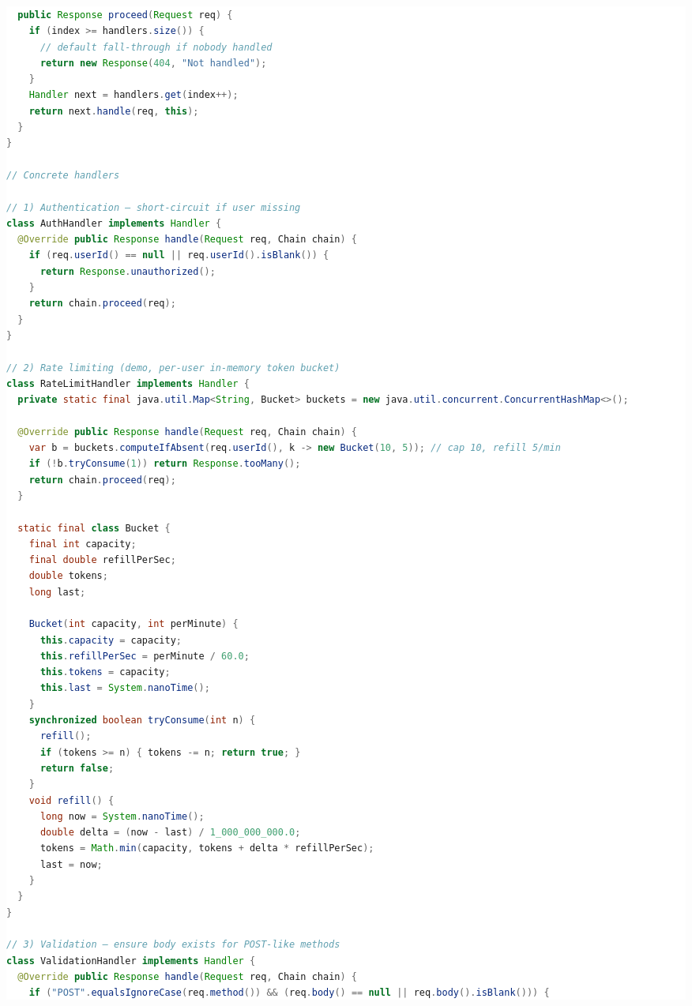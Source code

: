 ```java
  public Response proceed(Request req) {
    if (index >= handlers.size()) {
      // default fall-through if nobody handled
      return new Response(404, "Not handled");
    }
    Handler next = handlers.get(index++);
    return next.handle(req, this);
  }
}

// Concrete handlers

// 1) Authentication — short-circuit if user missing
class AuthHandler implements Handler {
  @Override public Response handle(Request req, Chain chain) {
    if (req.userId() == null || req.userId().isBlank()) {
      return Response.unauthorized();
    }
    return chain.proceed(req);
  }
}

// 2) Rate limiting (demo, per-user in-memory token bucket)
class RateLimitHandler implements Handler {
  private static final java.util.Map<String, Bucket> buckets = new java.util.concurrent.ConcurrentHashMap<>();

  @Override public Response handle(Request req, Chain chain) {
    var b = buckets.computeIfAbsent(req.userId(), k -> new Bucket(10, 5)); // cap 10, refill 5/min
    if (!b.tryConsume(1)) return Response.tooMany();
    return chain.proceed(req);
  }

  static final class Bucket {
    final int capacity;
    final double refillPerSec;
    double tokens;
    long last;

    Bucket(int capacity, int perMinute) {
      this.capacity = capacity;
      this.refillPerSec = perMinute / 60.0;
      this.tokens = capacity;
      this.last = System.nanoTime();
    }
    synchronized boolean tryConsume(int n) {
      refill();
      if (tokens >= n) { tokens -= n; return true; }
      return false;
    }
    void refill() {
      long now = System.nanoTime();
      double delta = (now - last) / 1_000_000_000.0;
      tokens = Math.min(capacity, tokens + delta * refillPerSec);
      last = now;
    }
  }
}

// 3) Validation — ensure body exists for POST-like methods
class ValidationHandler implements Handler {
  @Override public Response handle(Request req, Chain chain) {
    if ("POST".equalsIgnoreCase(req.method()) && (req.body() == null || req.body().isBlank())) {
```